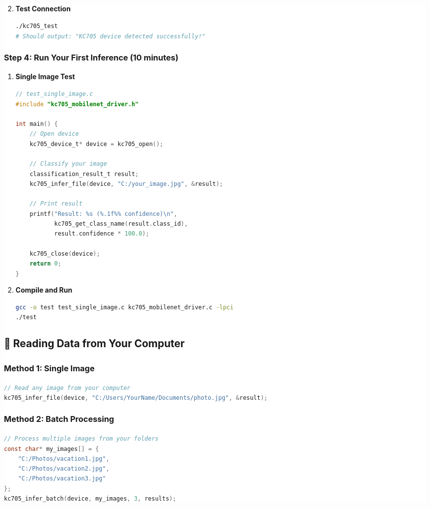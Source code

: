 2. **Test Connection**
   ```bash
   ./kc705_test
   # Should output: "KC705 device detected successfully!"
   ```

### **Step 4: Run Your First Inference (10 minutes)**

1. **Single Image Test**
   ```c
   // test_single_image.c
   #include "kc705_mobilenet_driver.h"
   
   int main() {
       // Open device
       kc705_device_t* device = kc705_open();
       
       // Classify your image
       classification_result_t result;
       kc705_infer_file(device, "C:/your_image.jpg", &result);
       
       // Print result
       printf("Result: %s (%.1f%% confidence)\n", 
              kc705_get_class_name(result.class_id),
              result.confidence * 100.0);
       
       kc705_close(device);
       return 0;
   }
   ```

2. **Compile and Run**
   ```bash
   gcc -o test test_single_image.c kc705_mobilenet_driver.c -lpci
   ./test
   ```

## 📂 **Reading Data from Your Computer**

### **Method 1: Single Image**
```c
// Read any image from your computer
kc705_infer_file(device, "C:/Users/YourName/Documents/photo.jpg", &result);
```

### **Method 2: Batch Processing**
```c
// Process multiple images from your folders
const char* my_images[] = {
    "C:/Photos/vacation1.jpg",
    "C:/Photos/vacation2.jpg", 
    "C:/Photos/vacation3.jpg"
};
kc705_infer_batch(device, my_images, 3, results);
```
